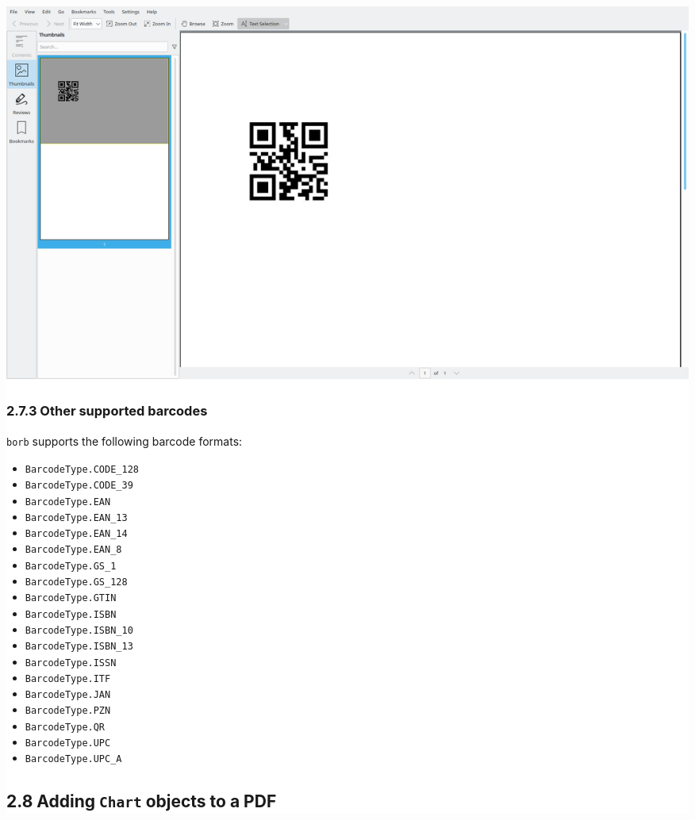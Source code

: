 ![enter image description here](chapter_002/img/snippet_036.png)

### 2.7.3 Other supported barcodes

`borb` supports the following barcode formats:

- `BarcodeType.CODE_128`
- `BarcodeType.CODE_39`
- `BarcodeType.EAN`
- `BarcodeType.EAN_13`
- `BarcodeType.EAN_14`
- `BarcodeType.EAN_8`
- `BarcodeType.GS_1`
- `BarcodeType.GS_128`
- `BarcodeType.GTIN`
- `BarcodeType.ISBN`
- `BarcodeType.ISBN_10`
- `BarcodeType.ISBN_13`
- `BarcodeType.ISSN`
- `BarcodeType.ITF`
- `BarcodeType.JAN`
- `BarcodeType.PZN`
- `BarcodeType.QR`
- `BarcodeType.UPC`
- `BarcodeType.UPC_A`

<div style="page-break-before: always;"></div>

## 2.8 Adding `Chart` objects to a PDF
